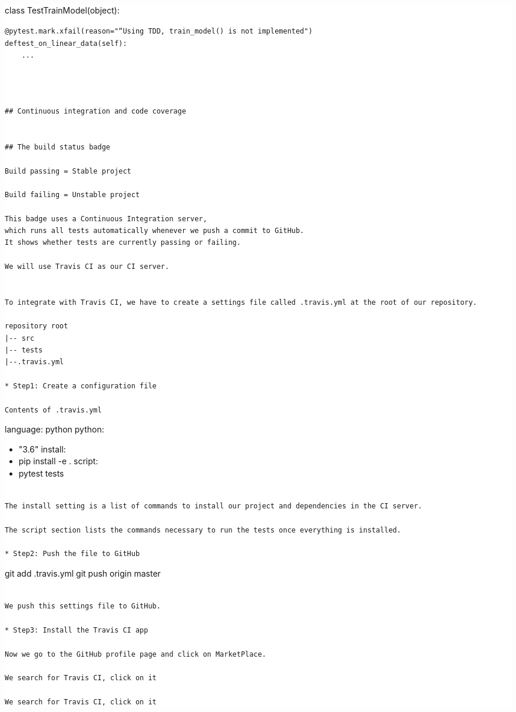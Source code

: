 class TestTrainModel(object):

    @pytest.mark.xfail(reason="“Using TDD, train_model() is not implemented")
    deftest_on_linear_data(self):    
        ...
```



## Continuous integration and code coverage


## The build status badge

Build passing = Stable project

Build failing = Unstable project

This badge uses a Continuous Integration server, 
which runs all tests automatically whenever we push a commit to GitHub. 
It shows whether tests are currently passing or failing.

We will use Travis CI as our CI server.


To integrate with Travis CI, we have to create a settings file called .travis.yml at the root of our repository.

repository root
|-- src
|-- tests
|--.travis.yml

* Step1: Create a configuration file

Contents of .travis.yml
```
language: python
python:
  - "3.6"
install:  
  - pip install -e .
script:
  - pytest tests
```

The install setting is a list of commands to install our project and dependencies in the CI server.

The script section lists the commands necessary to run the tests once everything is installed.

* Step2: Push the file to GitHub
```
git add .travis.yml
git push origin master
```

We push this settings file to GitHub.

* Step3: Install the Travis CI app

Now we go to the GitHub profile page and click on MarketPlace.

We search for Travis CI, click on it

We search for Travis CI, click on it
```